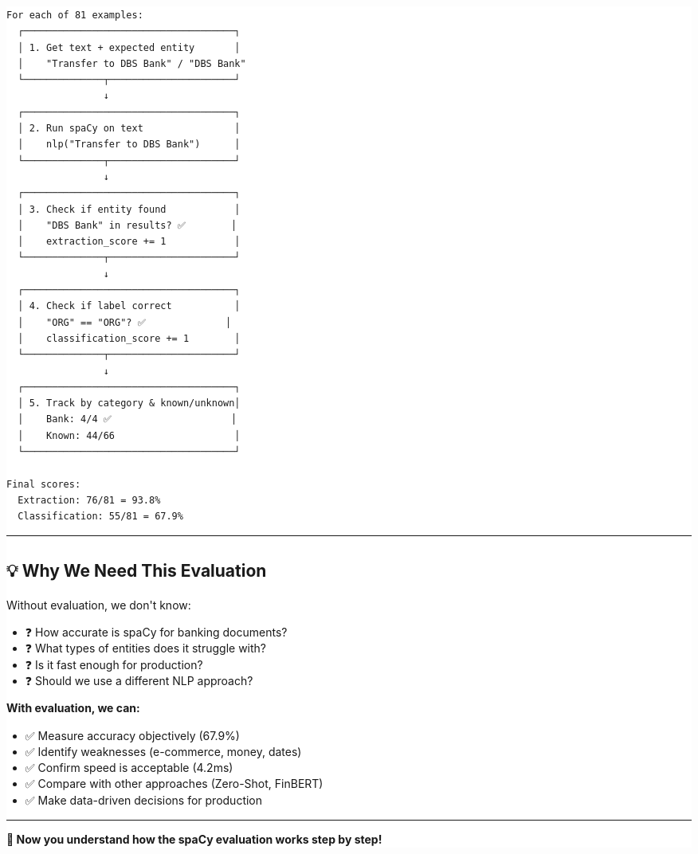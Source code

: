 ```
For each of 81 examples:
  ┌─────────────────────────────────────┐
  │ 1. Get text + expected entity       │
  │    "Transfer to DBS Bank" / "DBS Bank"
  └──────────────┬──────────────────────┘
                 ↓
  ┌─────────────────────────────────────┐
  │ 2. Run spaCy on text                │
  │    nlp("Transfer to DBS Bank")      │
  └──────────────┬──────────────────────┘
                 ↓
  ┌─────────────────────────────────────┐
  │ 3. Check if entity found            │
  │    "DBS Bank" in results? ✅        │
  │    extraction_score += 1            │
  └──────────────┬──────────────────────┘
                 ↓
  ┌─────────────────────────────────────┐
  │ 4. Check if label correct           │
  │    "ORG" == "ORG"? ✅              │
  │    classification_score += 1        │
  └──────────────┬──────────────────────┘
                 ↓
  ┌─────────────────────────────────────┐
  │ 5. Track by category & known/unknown│
  │    Bank: 4/4 ✅                     │
  │    Known: 44/66                     │
  └─────────────────────────────────────┘

Final scores:
  Extraction: 76/81 = 93.8%
  Classification: 55/81 = 67.9%
```

---

## 💡 Why We Need This Evaluation

Without evaluation, we don't know:
- ❓ How accurate is spaCy for banking documents?
- ❓ What types of entities does it struggle with?
- ❓ Is it fast enough for production?
- ❓ Should we use a different NLP approach?

**With evaluation, we can:**
- ✅ Measure accuracy objectively (67.9%)
- ✅ Identify weaknesses (e-commerce, money, dates)
- ✅ Confirm speed is acceptable (4.2ms)
- ✅ Compare with other approaches (Zero-Shot, FinBERT)
- ✅ Make data-driven decisions for production

---

**🎉 Now you understand how the spaCy evaluation works step by step!**
